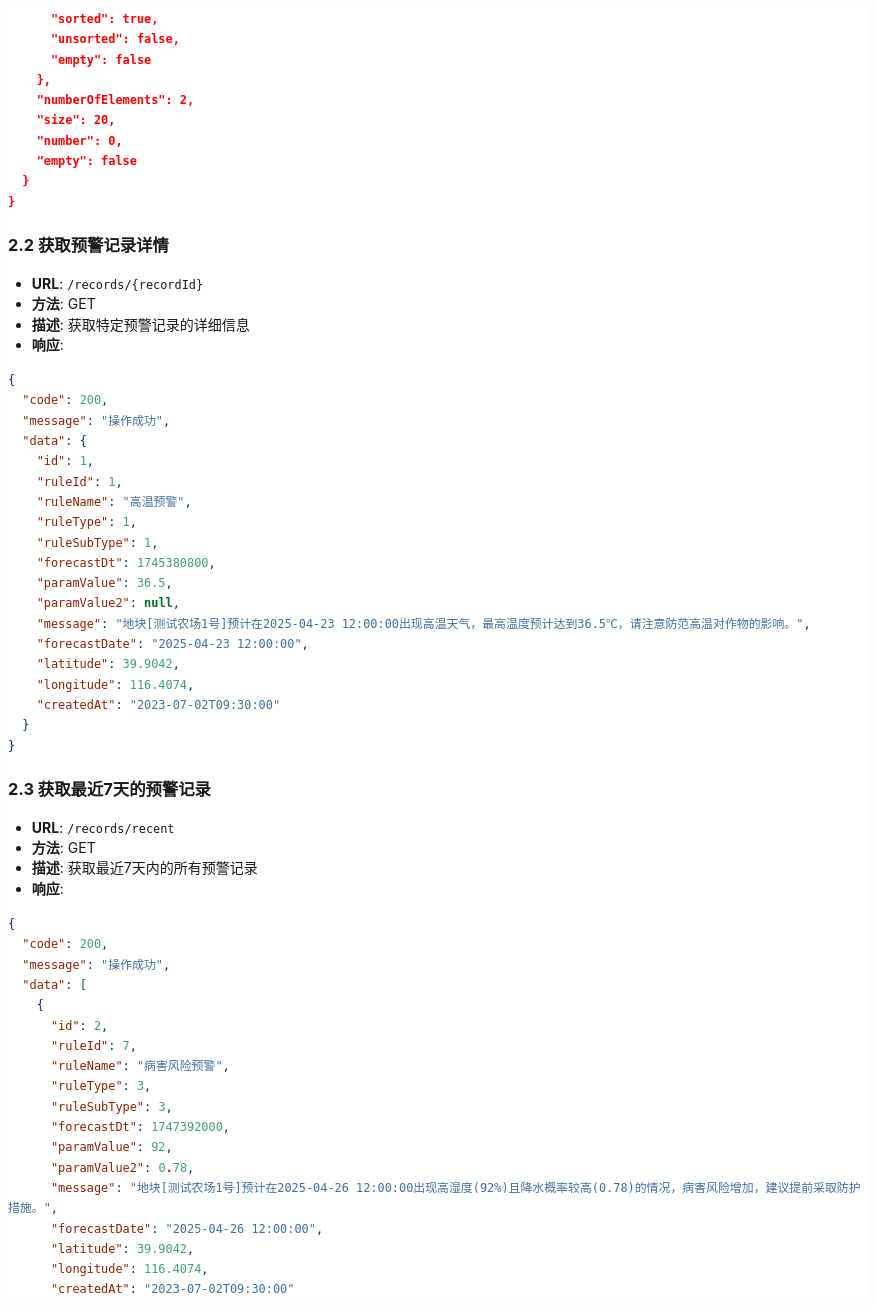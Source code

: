 ```json
      "sorted": true,
      "unsorted": false,
      "empty": false
    },
    "numberOfElements": 2,
    "size": 20,
    "number": 0,
    "empty": false
  }
}
```

### 2.2 获取预警记录详情
- **URL**: `/records/{recordId}`
- **方法**: GET
- **描述**: 获取特定预警记录的详细信息
- **响应**:
```json
{
  "code": 200,
  "message": "操作成功",
  "data": {
    "id": 1,
    "ruleId": 1,
    "ruleName": "高温预警",
    "ruleType": 1,
    "ruleSubType": 1,
    "forecastDt": 1745380800,
    "paramValue": 36.5,
    "paramValue2": null,
    "message": "地块[测试农场1号]预计在2025-04-23 12:00:00出现高温天气，最高温度预计达到36.5℃，请注意防范高温对作物的影响。",
    "forecastDate": "2025-04-23 12:00:00",
    "latitude": 39.9042,
    "longitude": 116.4074,
    "createdAt": "2023-07-02T09:30:00"
  }
}
```

### 2.3 获取最近7天的预警记录
- **URL**: `/records/recent`
- **方法**: GET
- **描述**: 获取最近7天内的所有预警记录
- **响应**:
```json
{
  "code": 200,
  "message": "操作成功",
  "data": [
    {
      "id": 2,
      "ruleId": 7,
      "ruleName": "病害风险预警",
      "ruleType": 3,
      "ruleSubType": 3,
      "forecastDt": 1747392000,
      "paramValue": 92,
      "paramValue2": 0.78,
      "message": "地块[测试农场1号]预计在2025-04-26 12:00:00出现高湿度(92%)且降水概率较高(0.78)的情况，病害风险增加，建议提前采取防护措施。",
      "forecastDate": "2025-04-26 12:00:00",
      "latitude": 39.9042,
      "longitude": 116.4074,
      "createdAt": "2023-07-02T09:30:00"
```